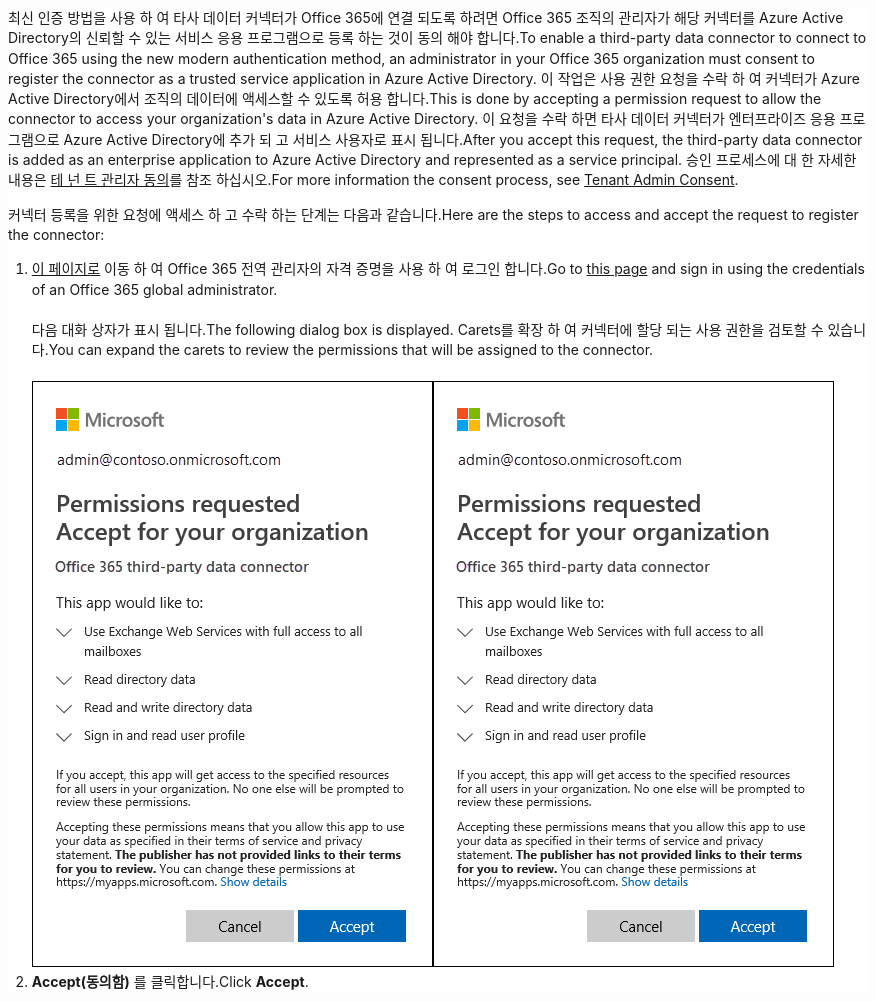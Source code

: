 <span data-ttu-id="0e50f-379">최신 인증 방법을 사용 하 여 타사 데이터 커넥터가 Office 365에 연결 되도록 하려면 Office 365 조직의 관리자가 해당 커넥터를 Azure Active Directory의 신뢰할 수 있는 서비스 응용 프로그램으로 등록 하는 것이 동의 해야 합니다.</span><span class="sxs-lookup"><span data-stu-id="0e50f-379">To enable a third-party data connector to connect to Office 365 using the new modern authentication method, an administrator in your Office 365 organization must consent to register the connector as a trusted service application in Azure Active Directory.</span></span> <span data-ttu-id="0e50f-380">이 작업은 사용 권한 요청을 수락 하 여 커넥터가 Azure Active Directory에서 조직의 데이터에 액세스할 수 있도록 허용 합니다.</span><span class="sxs-lookup"><span data-stu-id="0e50f-380">This is done by accepting a permission request to allow the connector to access your organization's data in Azure Active Directory.</span></span> <span data-ttu-id="0e50f-381">이 요청을 수락 하면 타사 데이터 커넥터가 엔터프라이즈 응용 프로그램으로 Azure Active Directory에 추가 되 고 서비스 사용자로 표시 됩니다.</span><span class="sxs-lookup"><span data-stu-id="0e50f-381">After you accept this request, the third-party data connector is added as an enterprise application to Azure Active Directory and represented as a service principal.</span></span> <span data-ttu-id="0e50f-382">승인 프로세스에 대 한 자세한 내용은 [테 넌 트 관리자 동의](https://docs.microsoft.com/en-us/skype-sdk/trusted-application-api/docs/tenantadminconsent)를 참조 하십시오.</span><span class="sxs-lookup"><span data-stu-id="0e50f-382">For more information the consent process, see  [Tenant Admin Consent](https://docs.microsoft.com/en-us/skype-sdk/trusted-application-api/docs/tenantadminconsent).</span></span>

<span data-ttu-id="0e50f-383">커넥터 등록을 위한 요청에 액세스 하 고 수락 하는 단계는 다음과 같습니다.</span><span class="sxs-lookup"><span data-stu-id="0e50f-383">Here are the steps to access and accept the request to register the connector:</span></span>

1. <span data-ttu-id="0e50f-384">[이 페이지로](https://login.microsoftonline.com/common/oauth2/authorize?client_id=8dfbc50b-2111-4d03-9b4d-dd0d00aae7a2&response_type=code&redirect_uri=https://portal.azure.com/&nonce=1234&prompt=admin_consent) 이동 하 여 Office 365 전역 관리자의 자격 증명을 사용 하 여 로그인 합니다.</span><span class="sxs-lookup"><span data-stu-id="0e50f-384">Go to [this page](https://login.microsoftonline.com/common/oauth2/authorize?client_id=8dfbc50b-2111-4d03-9b4d-dd0d00aae7a2&response_type=code&redirect_uri=https://portal.azure.com/&nonce=1234&prompt=admin_consent) and sign in using the credentials of an Office 365 global administrator.</span></span><br/><br/><span data-ttu-id="0e50f-385">다음 대화 상자가 표시 됩니다.</span><span class="sxs-lookup"><span data-stu-id="0e50f-385">The following dialog box is displayed.</span></span> <span data-ttu-id="0e50f-386">Carets를 확장 하 여 커넥터에 할당 되는 사용 권한을 검토할 수 있습니다.</span><span class="sxs-lookup"><span data-stu-id="0e50f-386">You can expand the carets to review the permissions that will be assigned to the connector.</span></span><br/><br/><span data-ttu-id="0e50f-387">![사용 권한 요청 대화 상자가 표시 됩니다.](media/O365-ThirdPartyDataConnector-OptIn1.png)</span><span class="sxs-lookup"><span data-stu-id="0e50f-387">![The permissions request dialog is displayed](media/O365-ThirdPartyDataConnector-OptIn1.png)</span></span>
2. <span data-ttu-id="0e50f-388">**Accept(동의함)** 를 클릭합니다.</span><span class="sxs-lookup"><span data-stu-id="0e50f-388">Click **Accept**.</span></span>
